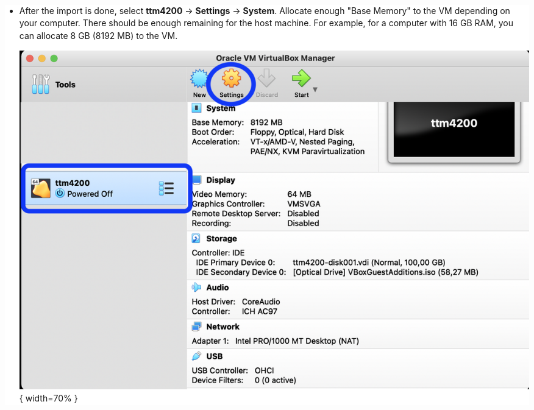 


* After the import is done, select **ttm4200** $\rightarrow$ **Settings** $\rightarrow$ **System**. Allocate enough "Base Memory" to the VM depending on your computer. There should be enough remaining for the host machine. For example, for a computer with 16 GB RAM, you can allocate 8 GB (8192 MB) to the VM.


    ![VM settings.](figures/settings.png){ width=70% }
